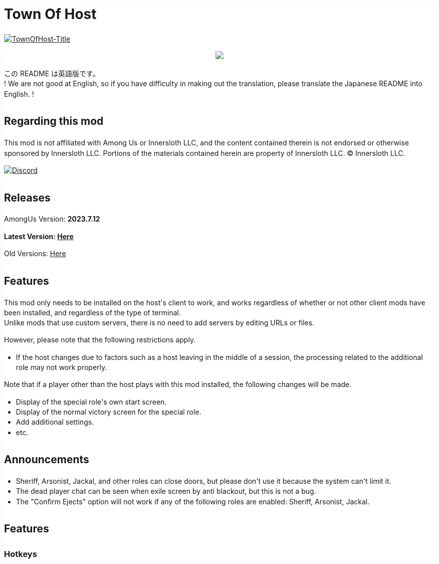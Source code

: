 # Town Of Host

[![TownOfHost-Title](./Images/TownOfHost-Title.png)](https://youtu.be/IGguGyq_F-c)

<p align="center"><a href="https://github.com/tukasa0001/TownOfHost/releases/"><img src="https://badgen.net/github/release/tukasa0001/TownOfHost"></a></p>

この README は英語版です。<br>
! We are not good at English, so if you have difficulty in making out the translation, please translate the Japanese README into English. !<br>

## Regarding this mod

This mod is not affiliated with Among Us or Innersloth LLC, and the content contained therein is not endorsed or otherwise sponsored by Innersloth LLC. Portions of the materials contained herein are property of Innersloth LLC. © Innersloth LLC.

[![Discord](./Images/TownOfHost-Discord.png)](https://discord.gg/W5ug6hXB9V)

## Releases

AmongUs Version: **2023.7.12**

**Latest Version: [Here](https://github.com/tukasa0001/TownOfHost/releases/latest)**

Old Versions: [Here](https://github.com/tukasa0001/TownOfHost/releases)

## Features

This mod only needs to be installed on the host's client to work, and works regardless of whether or not other client mods have been installed, and regardless of the type of terminal.<br>
Unlike mods that use custom servers, there is no need to add servers by editing URLs or files.<br>

However, please note that the following restrictions apply.<br>

- If the host changes due to factors such as a host leaving in the middle of a session, the processing related to the additional role may not work properly.

Note that if a player other than the host plays with this mod installed, the following changes will be made.<br>

- Display of the special role's own start screen.
- Display of the normal victory screen for the special role.
- Add additional settings.
- etc.

## Announcements
- Sheriff, Arsonist, Jackal, and other roles can close doors, but please don't use it because the system can't limit it.
- The dead player chat can be seen when exile screen by anti blackout, but this is not a bug.
- The "Confirm Ejects" option will not work if any of the following roles are enabled: Sheriff, Arsonist, Jackal.

## Features
### Hotkeys
